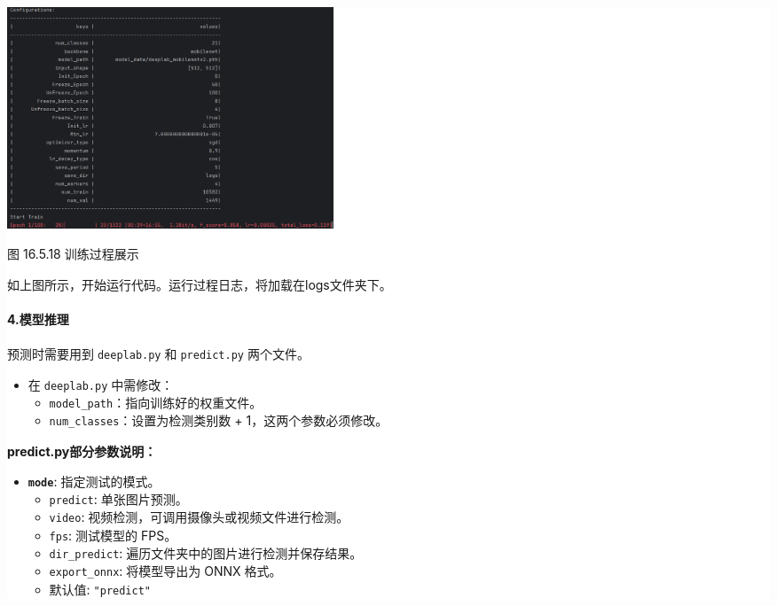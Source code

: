  <img src="./img/16.5-开始训练效果.png" height=250> 

图 16.5.18 训练过程展示 

如上图所示，开始运行代码。运行过程日志，将加载在logs文件夹下。


#### 4.模型推理

预测时需要用到 `deeplab.py` 和 `predict.py` 两个文件。

- 在 `deeplab.py` 中需修改：
  - `model_path`：指向训练好的权重文件。
  - `num_classes`：设置为检测类别数 + 1，这两个参数必须修改。

**predict.py部分参数说明：**

- **`mode`**: 指定测试的模式。
  - `predict`: 单张图片预测。
  - `video`: 视频检测，可调用摄像头或视频文件进行检测。
  - `fps`: 测试模型的 FPS。
  - `dir_predict`: 遍历文件夹中的图片进行检测并保存结果。
  - `export_onnx`: 将模型导出为 ONNX 格式。
  - 默认值: `"predict"`
